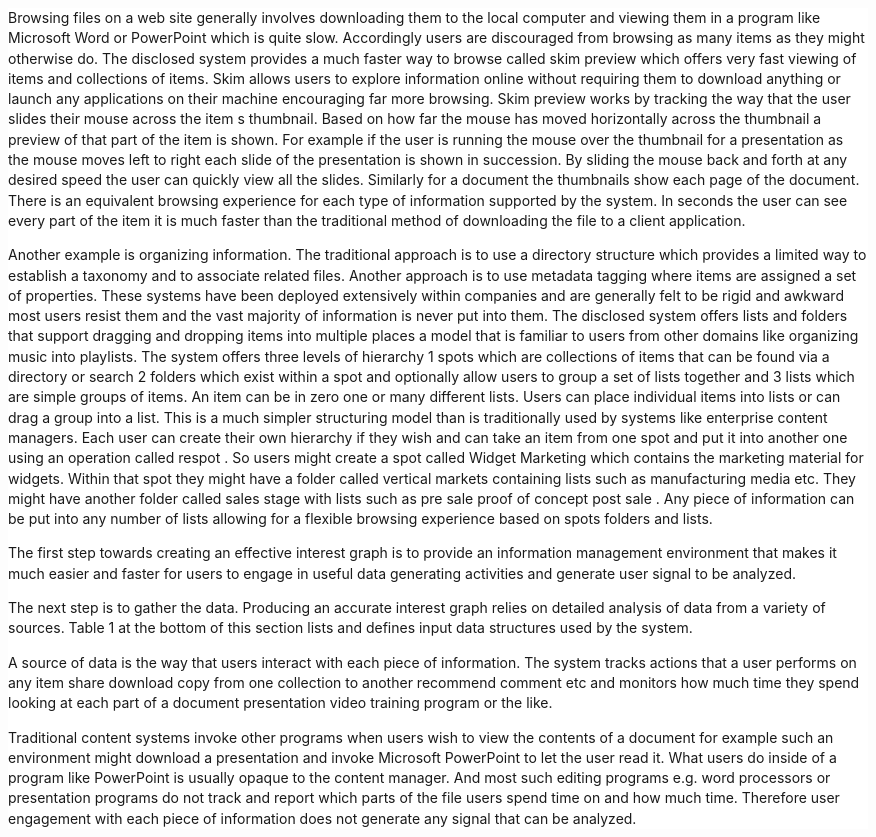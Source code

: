 Browsing files on a web site generally involves downloading them to the local computer and viewing them in a program like Microsoft Word or PowerPoint which is quite slow. Accordingly users are discouraged from browsing as many items as they might otherwise do. The disclosed system provides a much faster way to browse called skim preview which offers very fast viewing of items and collections of items. Skim allows users to explore information online without requiring them to download anything or launch any applications on their machine encouraging far more browsing. Skim preview works by tracking the way that the user slides their mouse across the item s thumbnail. Based on how far the mouse has moved horizontally across the thumbnail a preview of that part of the item is shown. For example if the user is running the mouse over the thumbnail for a presentation as the mouse moves left to right each slide of the presentation is shown in succession. By sliding the mouse back and forth at any desired speed the user can quickly view all the slides. Similarly for a document the thumbnails show each page of the document. There is an equivalent browsing experience for each type of information supported by the system. In seconds the user can see every part of the item it is much faster than the traditional method of downloading the file to a client application.

Another example is organizing information. The traditional approach is to use a directory structure which provides a limited way to establish a taxonomy and to associate related files. Another approach is to use metadata tagging where items are assigned a set of properties. These systems have been deployed extensively within companies and are generally felt to be rigid and awkward most users resist them and the vast majority of information is never put into them. The disclosed system offers lists and folders that support dragging and dropping items into multiple places a model that is familiar to users from other domains like organizing music into playlists. The system offers three levels of hierarchy 1 spots which are collections of items that can be found via a directory or search 2 folders which exist within a spot and optionally allow users to group a set of lists together and 3 lists which are simple groups of items. An item can be in zero one or many different lists. Users can place individual items into lists or can drag a group into a list. This is a much simpler structuring model than is traditionally used by systems like enterprise content managers. Each user can create their own hierarchy if they wish and can take an item from one spot and put it into another one using an operation called respot . So users might create a spot called Widget Marketing which contains the marketing material for widgets. Within that spot they might have a folder called vertical markets containing lists such as manufacturing media etc. They might have another folder called sales stage with lists such as pre sale proof of concept post sale . Any piece of information can be put into any number of lists allowing for a flexible browsing experience based on spots folders and lists.

The first step towards creating an effective interest graph is to provide an information management environment that makes it much easier and faster for users to engage in useful data generating activities and generate user signal to be analyzed.

The next step is to gather the data. Producing an accurate interest graph relies on detailed analysis of data from a variety of sources. Table 1 at the bottom of this section lists and defines input data structures used by the system.

A source of data is the way that users interact with each piece of information. The system tracks actions that a user performs on any item share download copy from one collection to another recommend comment etc and monitors how much time they spend looking at each part of a document presentation video training program or the like.

Traditional content systems invoke other programs when users wish to view the contents of a document for example such an environment might download a presentation and invoke Microsoft PowerPoint to let the user read it. What users do inside of a program like PowerPoint is usually opaque to the content manager. And most such editing programs e.g. word processors or presentation programs do not track and report which parts of the file users spend time on and how much time. Therefore user engagement with each piece of information does not generate any signal that can be analyzed.
